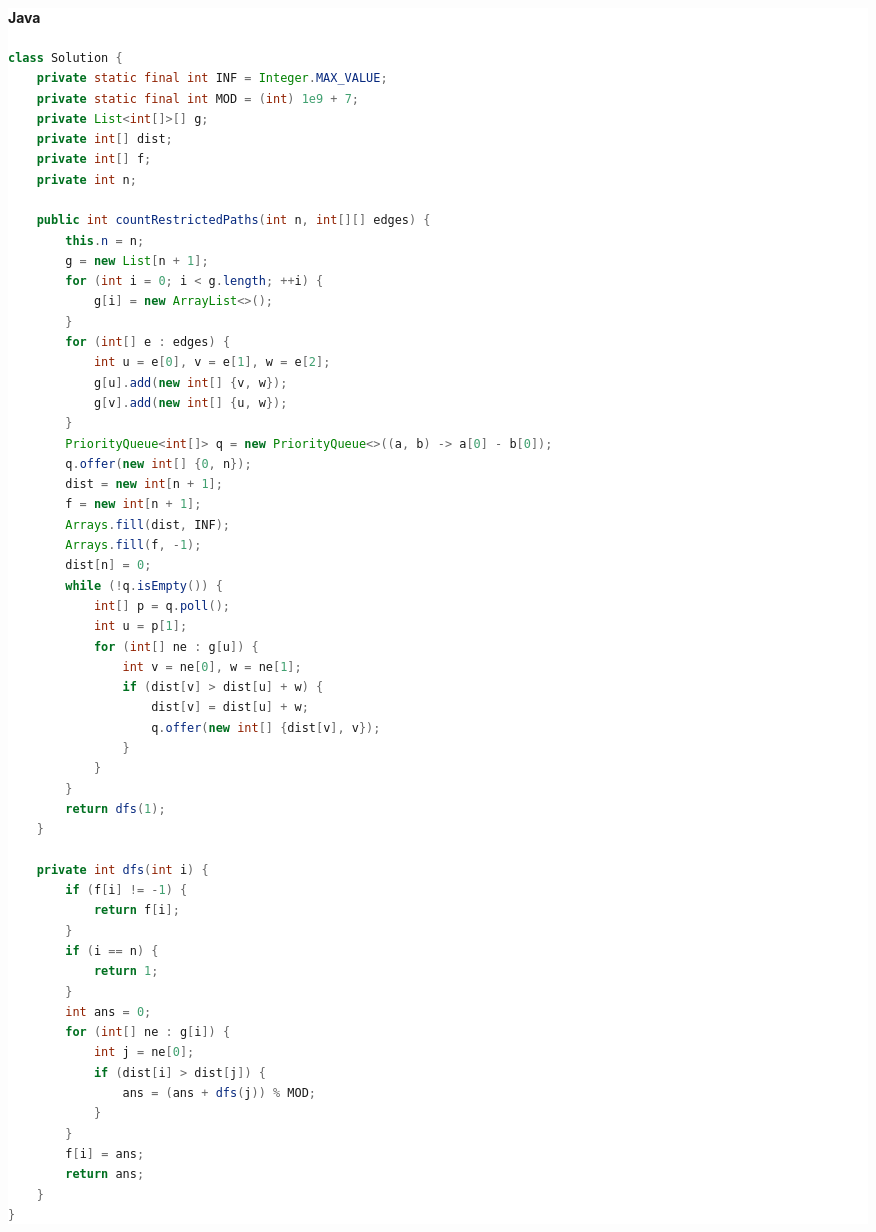 #### Java

```java
class Solution {
    private static final int INF = Integer.MAX_VALUE;
    private static final int MOD = (int) 1e9 + 7;
    private List<int[]>[] g;
    private int[] dist;
    private int[] f;
    private int n;

    public int countRestrictedPaths(int n, int[][] edges) {
        this.n = n;
        g = new List[n + 1];
        for (int i = 0; i < g.length; ++i) {
            g[i] = new ArrayList<>();
        }
        for (int[] e : edges) {
            int u = e[0], v = e[1], w = e[2];
            g[u].add(new int[] {v, w});
            g[v].add(new int[] {u, w});
        }
        PriorityQueue<int[]> q = new PriorityQueue<>((a, b) -> a[0] - b[0]);
        q.offer(new int[] {0, n});
        dist = new int[n + 1];
        f = new int[n + 1];
        Arrays.fill(dist, INF);
        Arrays.fill(f, -1);
        dist[n] = 0;
        while (!q.isEmpty()) {
            int[] p = q.poll();
            int u = p[1];
            for (int[] ne : g[u]) {
                int v = ne[0], w = ne[1];
                if (dist[v] > dist[u] + w) {
                    dist[v] = dist[u] + w;
                    q.offer(new int[] {dist[v], v});
                }
            }
        }
        return dfs(1);
    }

    private int dfs(int i) {
        if (f[i] != -1) {
            return f[i];
        }
        if (i == n) {
            return 1;
        }
        int ans = 0;
        for (int[] ne : g[i]) {
            int j = ne[0];
            if (dist[i] > dist[j]) {
                ans = (ans + dfs(j)) % MOD;
            }
        }
        f[i] = ans;
        return ans;
    }
}
```
